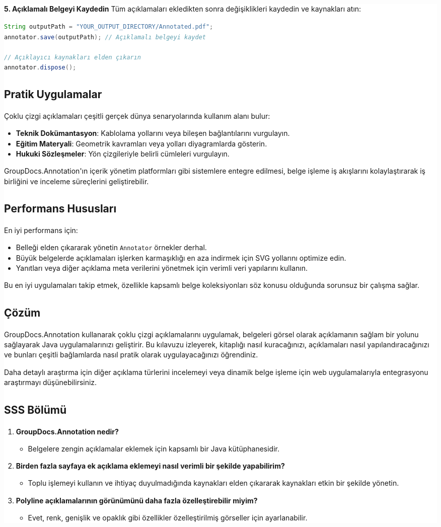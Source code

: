**5. Açıklamalı Belgeyi Kaydedin**
Tüm açıklamaları ekledikten sonra değişiklikleri kaydedin ve kaynakları atın:

```java
String outputPath = "YOUR_OUTPUT_DIRECTORY/Annotated.pdf";
annotator.save(outputPath); // Açıklamalı belgeyi kaydet

// Açıklayıcı kaynakları elden çıkarın
annotator.dispose();
```

## Pratik Uygulamalar

Çoklu çizgi açıklamaları çeşitli gerçek dünya senaryolarında kullanım alanı bulur:
- **Teknik Dokümantasyon**: Kablolama yollarını veya bileşen bağlantılarını vurgulayın.
- **Eğitim Materyali**: Geometrik kavramları veya yolları diyagramlarda gösterin.
- **Hukuki Sözleşmeler**: Yön çizgileriyle belirli cümleleri vurgulayın.

GroupDocs.Annotation'ın içerik yönetim platformları gibi sistemlere entegre edilmesi, belge işleme iş akışlarını kolaylaştırarak iş birliğini ve inceleme süreçlerini geliştirebilir.

## Performans Hususları

En iyi performans için:
- Belleği elden çıkararak yönetin `Annotator` örnekler derhal.
- Büyük belgelerde açıklamaları işlerken karmaşıklığı en aza indirmek için SVG yollarını optimize edin.
- Yanıtları veya diğer açıklama meta verilerini yönetmek için verimli veri yapılarını kullanın.

Bu en iyi uygulamaları takip etmek, özellikle kapsamlı belge koleksiyonları söz konusu olduğunda sorunsuz bir çalışma sağlar.

## Çözüm

GroupDocs.Annotation kullanarak çoklu çizgi açıklamalarını uygulamak, belgeleri görsel olarak açıklamanın sağlam bir yolunu sağlayarak Java uygulamalarınızı geliştirir. Bu kılavuzu izleyerek, kitaplığı nasıl kuracağınızı, açıklamaları nasıl yapılandıracağınızı ve bunları çeşitli bağlamlarda nasıl pratik olarak uygulayacağınızı öğrendiniz. 

Daha detaylı araştırma için diğer açıklama türlerini incelemeyi veya dinamik belge işleme için web uygulamalarıyla entegrasyonu araştırmayı düşünebilirsiniz.

## SSS Bölümü

1. **GroupDocs.Annotation nedir?**
   - Belgelere zengin açıklamalar eklemek için kapsamlı bir Java kütüphanesidir.

2. **Birden fazla sayfaya ek açıklama eklemeyi nasıl verimli bir şekilde yapabilirim?**
   - Toplu işlemeyi kullanın ve ihtiyaç duyulmadığında kaynakları elden çıkararak kaynakları etkin bir şekilde yönetin.

3. **Polyline açıklamalarının görünümünü daha fazla özelleştirebilir miyim?**
   - Evet, renk, genişlik ve opaklık gibi özellikler özelleştirilmiş görseller için ayarlanabilir.
